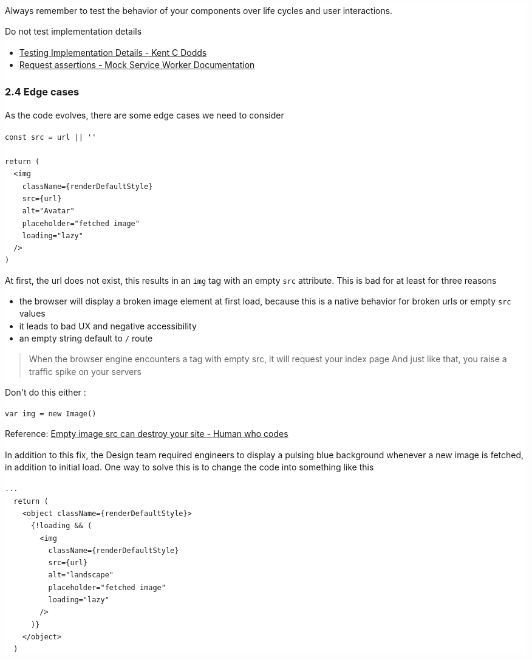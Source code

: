 Always remember to test the behavior of your components over life cycles and user interactions.

Do not test implementation details

- <a href="https://kentcdodds.com/blog/testing-implementation-details">Testing Implementation Details - Kent C Dodds</a>
- <a href="https://mswjs.io/docs/recipes/request-assertions">Request assertions - Mock Service Worker Documentation</a>

### 2.4 Edge cases

As the code evolves, there are some edge cases we need to consider

```tsx
const src = url || ''

return (
  <img
    className={renderDefaultStyle}
    src={url}
    alt="Avatar"
    placeholder="fetched image"
    loading="lazy"
  />
)
```

At first, the url does not exist, this results in an `img` tag with an empty `src` attribute. This is bad for at least for three reasons

- the browser will display a broken image element at first load, because this is a native behavior for broken urls or empty `src` values
- it leads to bad UX and negative accessibility
- an empty string default to `/` route

> When the browser engine encounters a tag with empty src, it will request your index page And just like that, you raise a traffic spike on your servers

Don't do this either :

```tsx
var img = new Image()
```

Reference: <a href="https://humanwhocodes.com/blog/2009/11/30/empty-image-src-can-destroy-your-site/">Empty image src can destroy your site - Human who codes</a>

In addition to this fix, the Design team required engineers to display a pulsing blue background whenever a new image is fetched, in addition to initial load. One way to solve this is to change the code into something like this

```tsx
...
  return (
    <object className={renderDefaultStyle}>
      {!loading && (
        <img
          className={renderDefaultStyle}
          src={url}
          alt="landscape"
          placeholder="fetched image"
          loading="lazy"
        />
      )}
    </object>
  )
```
